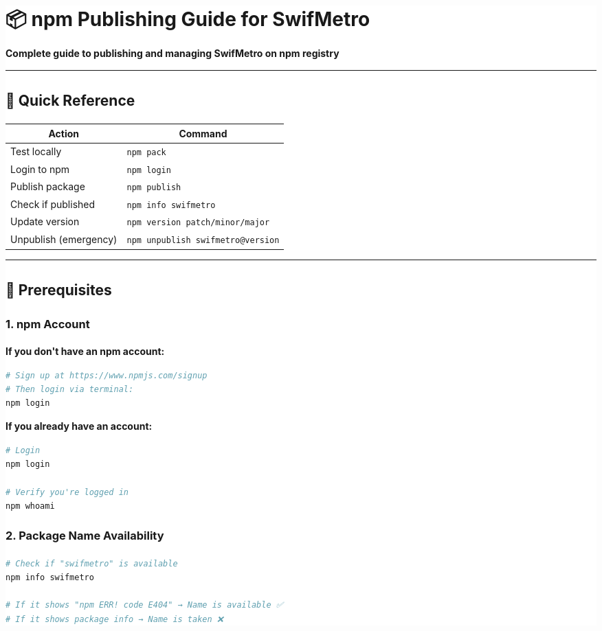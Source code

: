 # 📦 npm Publishing Guide for SwifMetro

**Complete guide to publishing and managing SwifMetro on npm registry**

---

## 🎯 Quick Reference

| Action | Command |
|--------|---------|
| Test locally | `npm pack` |
| Login to npm | `npm login` |
| Publish package | `npm publish` |
| Check if published | `npm info swifmetro` |
| Update version | `npm version patch/minor/major` |
| Unpublish (emergency) | `npm unpublish swifmetro@version` |

---

## 🔑 Prerequisites

### 1. npm Account

**If you don't have an npm account:**

```bash
# Sign up at https://www.npmjs.com/signup
# Then login via terminal:
npm login
```

**If you already have an account:**

```bash
# Login
npm login

# Verify you're logged in
npm whoami
```

### 2. Package Name Availability

```bash
# Check if "swifmetro" is available
npm info swifmetro

# If it shows "npm ERR! code E404" → Name is available ✅
# If it shows package info → Name is taken ❌
```
